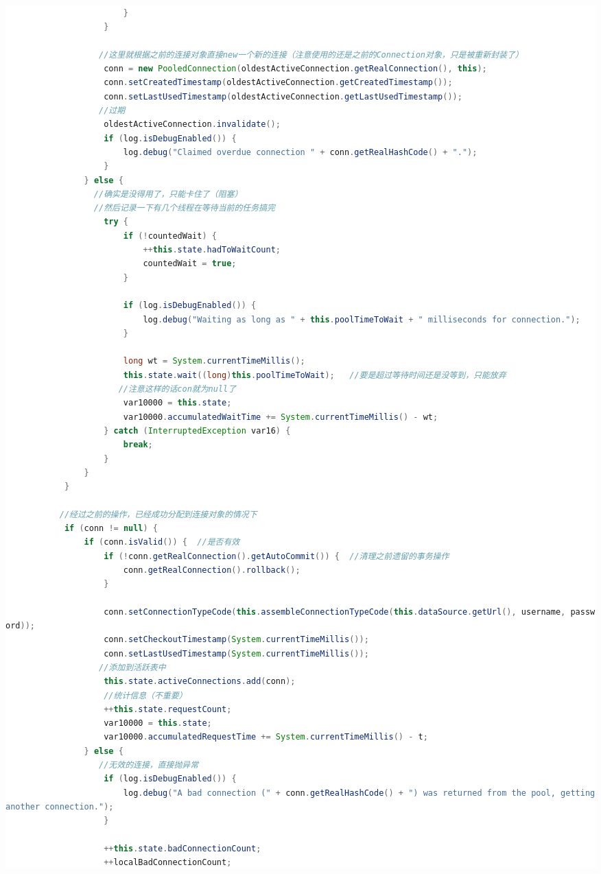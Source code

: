 ```java
                        }
                    }
          
                   //这里就根据之前的连接对象直接new一个新的连接（注意使用的还是之前的Connection对象，只是被重新封装了）
                    conn = new PooledConnection(oldestActiveConnection.getRealConnection(), this);
                    conn.setCreatedTimestamp(oldestActiveConnection.getCreatedTimestamp());
                    conn.setLastUsedTimestamp(oldestActiveConnection.getLastUsedTimestamp());
                   //过期
                    oldestActiveConnection.invalidate();
                    if (log.isDebugEnabled()) {
                        log.debug("Claimed overdue connection " + conn.getRealHashCode() + ".");
                    }
                } else {
                  //确实是没得用了，只能卡住了（阻塞）
                  //然后记录一下有几个线程在等待当前的任务搞完
                    try {
                        if (!countedWait) {
                            ++this.state.hadToWaitCount;
                            countedWait = true;
                        }

                        if (log.isDebugEnabled()) {
                            log.debug("Waiting as long as " + this.poolTimeToWait + " milliseconds for connection.");
                        }

                        long wt = System.currentTimeMillis();
                        this.state.wait((long)this.poolTimeToWait);   //要是超过等待时间还是没等到，只能放弃
                       //注意这样的话con就为null了
                        var10000 = this.state;
                        var10000.accumulatedWaitTime += System.currentTimeMillis() - wt;
                    } catch (InterruptedException var16) {
                        break;
                    }
                }
            }
      
           //经过之前的操作，已经成功分配到连接对象的情况下
            if (conn != null) {
                if (conn.isValid()) {  //是否有效
                    if (!conn.getRealConnection().getAutoCommit()) {  //清理之前遗留的事务操作
                        conn.getRealConnection().rollback();
                    }

                    conn.setConnectionTypeCode(this.assembleConnectionTypeCode(this.dataSource.getUrl(), username, password));
                    conn.setCheckoutTimestamp(System.currentTimeMillis());
                    conn.setLastUsedTimestamp(System.currentTimeMillis());
                   //添加到活跃表中
                    this.state.activeConnections.add(conn);
                    //统计信息（不重要）
                    ++this.state.requestCount;
                    var10000 = this.state;
                    var10000.accumulatedRequestTime += System.currentTimeMillis() - t;
                } else {
                   //无效的连接，直接抛异常
                    if (log.isDebugEnabled()) {
                        log.debug("A bad connection (" + conn.getRealHashCode() + ") was returned from the pool, getting another connection.");
                    }

                    ++this.state.badConnectionCount;
                    ++localBadConnectionCount;
```